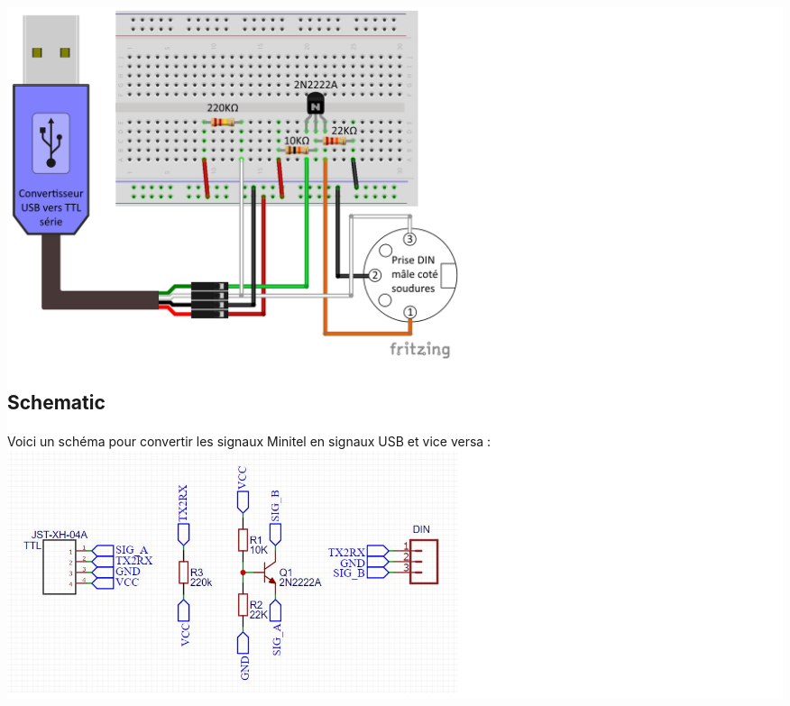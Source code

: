 <img src="assets\assembly.png" width="500">  

## Schematic 
Voici un schéma pour convertir les signaux Minitel en signaux USB et vice versa :  
<img src="assets\schematic.jpg"  width="500">  
